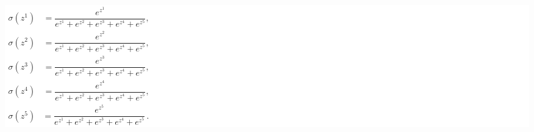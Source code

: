 <math alttext="dollar-sign StartLayout 1st Row 1st Column sigma left-parenthesis z Superscript 1 Baseline right-parenthesis 2nd Column equals StartFraction e Superscript z Super Superscript 1 Superscript Baseline Over e Superscript z Super Superscript 1 Superscript Baseline plus e Superscript z squared Baseline plus e Superscript z cubed Baseline plus e Superscript z Super Superscript 4 Superscript Baseline plus e Superscript z Super Superscript 5 Superscript Baseline EndFraction comma 2nd Row 1st Column sigma left-parenthesis z squared right-parenthesis 2nd Column equals StartFraction e Superscript z squared Baseline Over e Superscript z Super Superscript 1 Superscript Baseline plus e Superscript z squared Baseline plus e Superscript z cubed Baseline plus e Superscript z Super Superscript 4 Superscript Baseline plus e Superscript z Super Superscript 5 Superscript Baseline EndFraction comma 3rd Row 1st Column sigma left-parenthesis z cubed right-parenthesis 2nd Column equals StartFraction e Superscript z cubed Baseline Over e Superscript z Super Superscript 1 Superscript Baseline plus e Superscript z squared Baseline plus e Superscript z cubed Baseline plus e Superscript z Super Superscript 4 Superscript Baseline plus e Superscript z Super Superscript 5 Superscript Baseline EndFraction comma 4th Row 1st Column sigma left-parenthesis z Superscript 4 Baseline right-parenthesis 2nd Column equals StartFraction e Superscript z Super Superscript 4 Superscript Baseline Over e Superscript z Super Superscript 1 Superscript Baseline plus e Superscript z squared Baseline plus e Superscript z cubed Baseline plus e Superscript z Super Superscript 4 Superscript Baseline plus e Superscript z Super Superscript 5 Superscript Baseline EndFraction comma 5th Row 1st Column sigma left-parenthesis z Superscript 5 Baseline right-parenthesis 2nd Column equals StartFraction e Superscript z Super Superscript 5 Superscript Baseline Over e Superscript z Super Superscript 1 Superscript Baseline plus e Superscript z squared Baseline plus e Superscript z cubed Baseline plus e Superscript z Super Superscript 4 Superscript Baseline plus e Superscript z Super Superscript 5 Superscript Baseline EndFraction period EndLayout dollar-sign"><mtable displaystyle="true"><mtr><mtd columnalign="right"><mrow><mi>σ</mi> <mo>(</mo> <msup><mi>z</mi> <mn>1</mn></msup> <mo>)</mo></mrow></mtd> <mtd columnalign="left"><mrow><mo>=</mo> <mfrac><msup><mi>e</mi> <msup><mi>z</mi> <mn>1</mn></msup></msup> <mrow><msup><mi>e</mi> <msup><mi>z</mi> <mn>1</mn></msup></msup> <mo>+</mo><msup><mi>e</mi> <msup><mi>z</mi> <mn>2</mn></msup></msup> <mo>+</mo><msup><mi>e</mi> <msup><mi>z</mi> <mn>3</mn></msup></msup> <mo>+</mo><msup><mi>e</mi> <msup><mi>z</mi> <mn>4</mn></msup></msup> <mo>+</mo><msup><mi>e</mi> <msup><mi>z</mi> <mn>5</mn></msup></msup></mrow></mfrac> <mo>,</mo></mrow></mtd></mtr> <mtr><mtd columnalign="right"><mrow><mi>σ</mi> <mo>(</mo> <msup><mi>z</mi> <mn>2</mn></msup> <mo>)</mo></mrow></mtd> <mtd columnalign="left"><mrow><mo>=</mo> <mfrac><msup><mi>e</mi> <msup><mi>z</mi> <mn>2</mn></msup></msup> <mrow><msup><mi>e</mi> <msup><mi>z</mi> <mn>1</mn></msup></msup> <mo>+</mo><msup><mi>e</mi> <msup><mi>z</mi> <mn>2</mn></msup></msup> <mo>+</mo><msup><mi>e</mi> <msup><mi>z</mi> <mn>3</mn></msup></msup> <mo>+</mo><msup><mi>e</mi> <msup><mi>z</mi> <mn>4</mn></msup></msup> <mo>+</mo><msup><mi>e</mi> <msup><mi>z</mi> <mn>5</mn></msup></msup></mrow></mfrac> <mo>,</mo></mrow></mtd></mtr> <mtr><mtd columnalign="right"><mrow><mi>σ</mi> <mo>(</mo> <msup><mi>z</mi> <mn>3</mn></msup> <mo>)</mo></mrow></mtd> <mtd columnalign="left"><mrow><mo>=</mo> <mfrac><msup><mi>e</mi> <msup><mi>z</mi> <mn>3</mn></msup></msup> <mrow><msup><mi>e</mi> <msup><mi>z</mi> <mn>1</mn></msup></msup> <mo>+</mo><msup><mi>e</mi> <msup><mi>z</mi> <mn>2</mn></msup></msup> <mo>+</mo><msup><mi>e</mi> <msup><mi>z</mi> <mn>3</mn></msup></msup> <mo>+</mo><msup><mi>e</mi> <msup><mi>z</mi> <mn>4</mn></msup></msup> <mo>+</mo><msup><mi>e</mi> <msup><mi>z</mi> <mn>5</mn></msup></msup></mrow></mfrac> <mo>,</mo></mrow></mtd></mtr> <mtr><mtd columnalign="right"><mrow><mi>σ</mi> <mo>(</mo> <msup><mi>z</mi> <mn>4</mn></msup> <mo>)</mo></mrow></mtd> <mtd columnalign="left"><mrow><mo>=</mo> <mfrac><msup><mi>e</mi> <msup><mi>z</mi> <mn>4</mn></msup></msup> <mrow><msup><mi>e</mi> <msup><mi>z</mi> <mn>1</mn></msup></msup> <mo>+</mo><msup><mi>e</mi> <msup><mi>z</mi> <mn>2</mn></msup></msup> <mo>+</mo><msup><mi>e</mi> <msup><mi>z</mi> <mn>3</mn></msup></msup> <mo>+</mo><msup><mi>e</mi> <msup><mi>z</mi> <mn>4</mn></msup></msup> <mo>+</mo><msup><mi>e</mi> <msup><mi>z</mi> <mn>5</mn></msup></msup></mrow></mfrac> <mo>,</mo></mrow></mtd></mtr> <mtr><mtd columnalign="right"><mrow><mi>σ</mi> <mo>(</mo> <msup><mi>z</mi> <mn>5</mn></msup> <mo>)</mo></mrow></mtd> <mtd columnalign="left"><mrow><mo>=</mo> <mfrac><msup><mi>e</mi> <msup><mi>z</mi> <mn>5</mn></msup></msup> <mrow><msup><mi>e</mi> <msup><mi>z</mi> <mn>1</mn></msup></msup> <mo>+</mo><msup><mi>e</mi> <msup><mi>z</mi> <mn>2</mn></msup></msup> <mo>+</mo><msup><mi>e</mi> <msup><mi>z</mi> <mn>3</mn></msup></msup> <mo>+</mo><msup><mi>e</mi> <msup><mi>z</mi> <mn>4</mn></msup></msup> <mo>+</mo><msup><mi>e</mi> <msup><mi>z</mi> <mn>5</mn></msup></msup></mrow></mfrac> <mo>.</mo></mrow></mtd></mtr></mtable></math>
